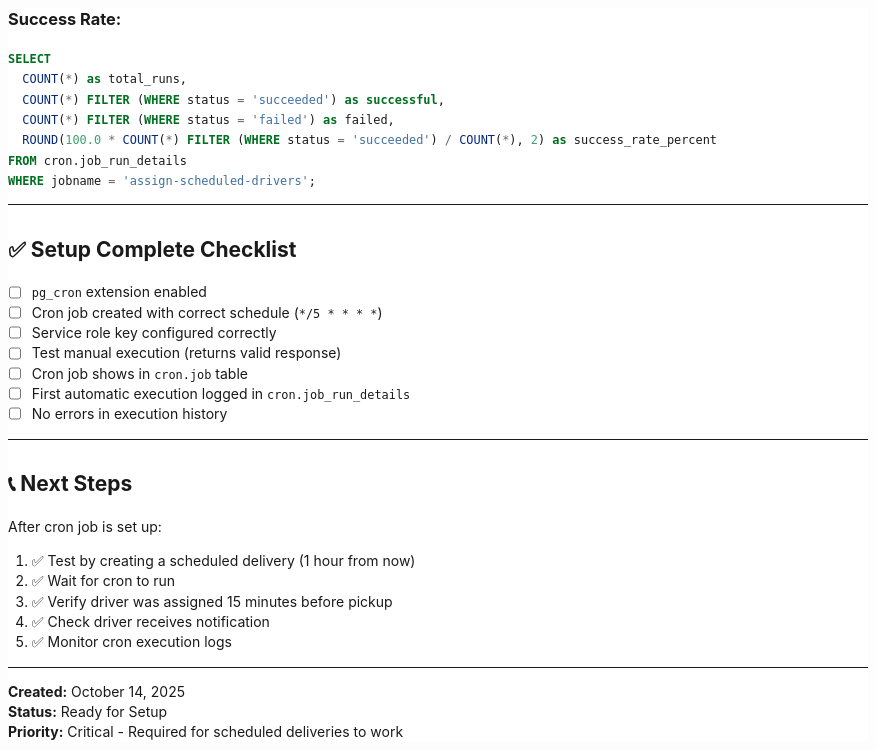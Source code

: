 ### Success Rate:

```sql
SELECT 
  COUNT(*) as total_runs,
  COUNT(*) FILTER (WHERE status = 'succeeded') as successful,
  COUNT(*) FILTER (WHERE status = 'failed') as failed,
  ROUND(100.0 * COUNT(*) FILTER (WHERE status = 'succeeded') / COUNT(*), 2) as success_rate_percent
FROM cron.job_run_details
WHERE jobname = 'assign-scheduled-drivers';
```

---

## ✅ Setup Complete Checklist

- [ ] `pg_cron` extension enabled
- [ ] Cron job created with correct schedule (`*/5 * * * *`)
- [ ] Service role key configured correctly
- [ ] Test manual execution (returns valid response)
- [ ] Cron job shows in `cron.job` table
- [ ] First automatic execution logged in `cron.job_run_details`
- [ ] No errors in execution history

---

## 📞 Next Steps

After cron job is set up:

1. ✅ Test by creating a scheduled delivery (1 hour from now)
2. ✅ Wait for cron to run
3. ✅ Verify driver was assigned 15 minutes before pickup
4. ✅ Check driver receives notification
5. ✅ Monitor cron execution logs

---

**Created:** October 14, 2025  
**Status:** Ready for Setup  
**Priority:** Critical - Required for scheduled deliveries to work

